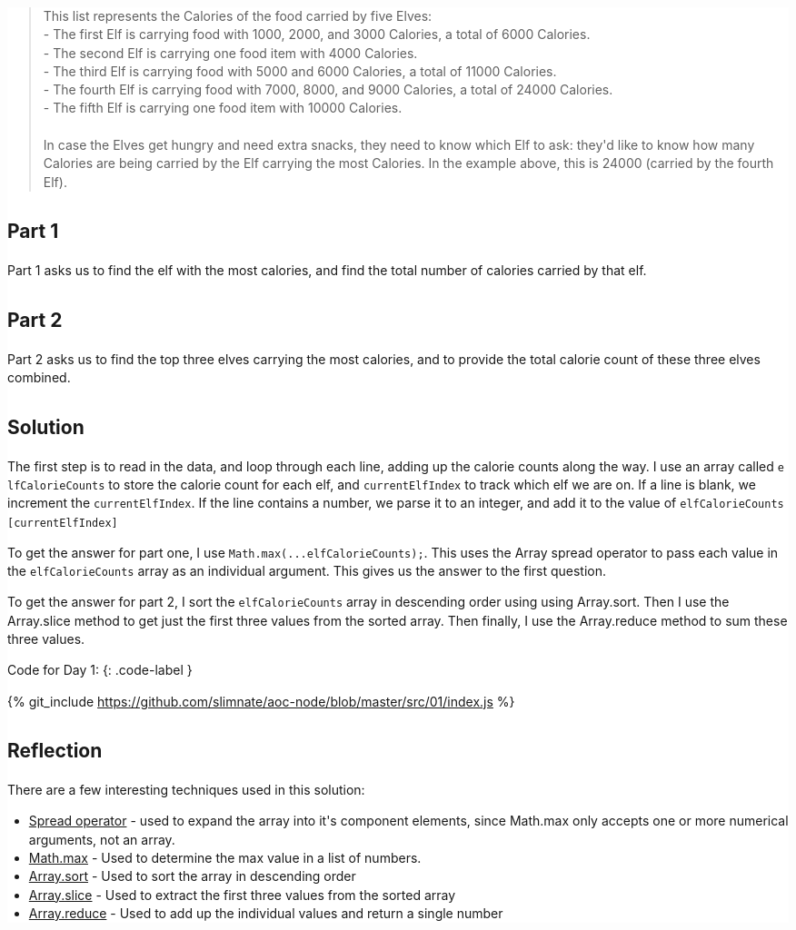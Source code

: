 <blockquote>
This list represents the Calories of the food carried by five Elves:<br/>
- The first Elf is carrying food with 1000, 2000, and 3000 Calories, a total of 6000 Calories.<br/>
- The second Elf is carrying one food item with 4000 Calories.<br/>
- The third Elf is carrying food with 5000 and 6000 Calories, a total of 11000 Calories.<br/>
- The fourth Elf is carrying food with 7000, 8000, and 9000 Calories, a total of 24000 Calories.<br/>
- The fifth Elf is carrying one food item with 10000 Calories.<br/></br/>
In case the Elves get hungry and need extra snacks, they need to know which Elf to ask: they'd like to know how many Calories are being carried by the Elf carrying the most Calories. In the example above, this is 24000 (carried by the fourth Elf).
</blockquote>

## Part 1
Part 1 asks us to find the elf with the most calories, and find the total number of calories carried by that elf.

## Part 2
Part 2 asks us to find the top three elves carrying the most calories, and to provide the total calorie count of these three elves combined.

## Solution
The first step is to read in the data, and loop through each line, adding up the calorie counts along the way. I use an array called `elfCalorieCounts` to store the calorie count for each elf, and `currentElfIndex` to track which elf we are on. If a line is blank, we increment the `currentElfIndex`. If the line contains a number, we parse it to an integer, and add it to the value of `elfCalorieCounts[currentElfIndex]`

To get the answer for part one, I use `Math.max(...elfCalorieCounts);`. This uses the Array spread operator to pass each value in the `elfCalorieCounts` array as an individual argument. This gives us the answer to the first question.

To get the answer for part 2, I sort the `elfCalorieCounts` array in descending order using using Array.sort. Then I use the Array.slice method to get just the first three values from the sorted array. Then finally, I use the Array.reduce method to sum these three values.

Code for Day 1:
{: .code-label }

{% git_include https://github.com/slimnate/aoc-node/blob/master/src/01/index.js %}

## Reflection
There are a few interesting techniques used in this solution:

- [Spread operator](https://developer.mozilla.org/en-US/docs/Web/JavaScript/Reference/Operators/Spread_syntax) - used to expand the array into it's component elements, since Math.max only accepts one or more numerical arguments, not an array.
- [Math.max](https://developer.mozilla.org/en-US/docs/Web/JavaScript/Reference/Global_Objects/Math/max) - Used to determine the max value in a list of numbers.
- [Array.sort](https://developer.mozilla.org/en-US/docs/Web/JavaScript/Reference/Global_Objects/Array/sort) - Used to sort the array in descending order
- [Array.slice](https://developer.mozilla.org/en-US/docs/Web/JavaScript/Reference/Global_Objects/Array/slice) - Used to extract the first three values from the sorted array
- [Array.reduce](https://developer.mozilla.org/en-US/docs/Web/JavaScript/Reference/Global_Objects/Array/reduce) - Used to add up the individual values and return a single number
